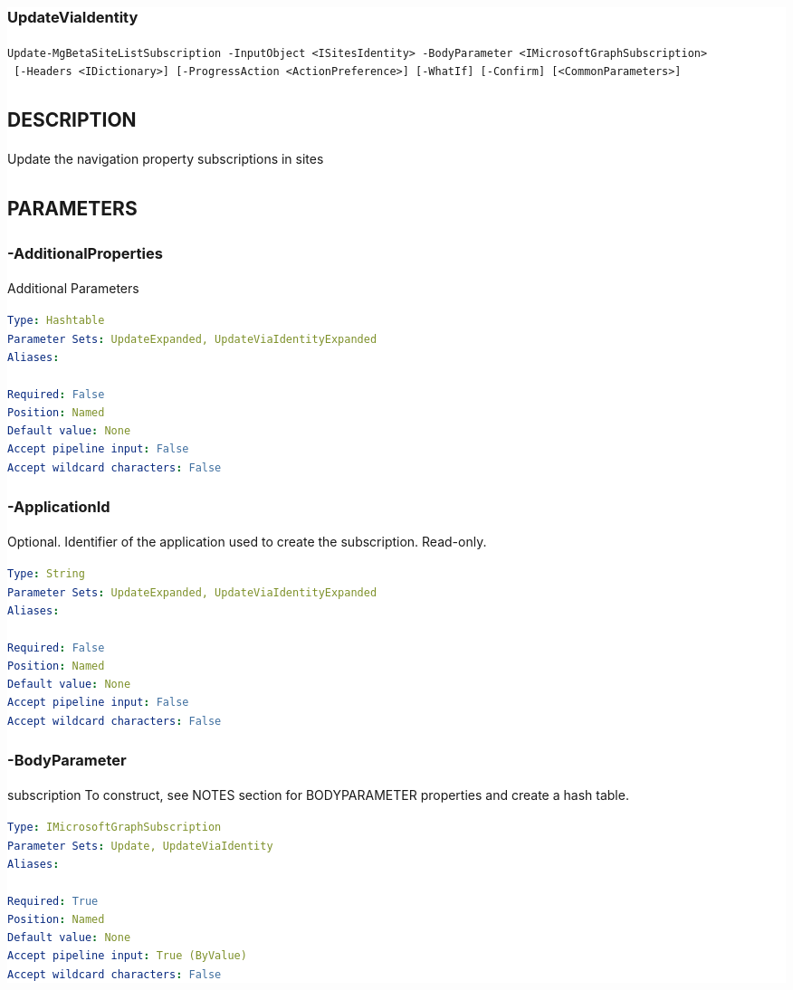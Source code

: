 ### UpdateViaIdentity
```
Update-MgBetaSiteListSubscription -InputObject <ISitesIdentity> -BodyParameter <IMicrosoftGraphSubscription>
 [-Headers <IDictionary>] [-ProgressAction <ActionPreference>] [-WhatIf] [-Confirm] [<CommonParameters>]
```

## DESCRIPTION
Update the navigation property subscriptions in sites

## PARAMETERS

### -AdditionalProperties
Additional Parameters

```yaml
Type: Hashtable
Parameter Sets: UpdateExpanded, UpdateViaIdentityExpanded
Aliases:

Required: False
Position: Named
Default value: None
Accept pipeline input: False
Accept wildcard characters: False
```

### -ApplicationId
Optional.
Identifier of the application used to create the subscription.
Read-only.

```yaml
Type: String
Parameter Sets: UpdateExpanded, UpdateViaIdentityExpanded
Aliases:

Required: False
Position: Named
Default value: None
Accept pipeline input: False
Accept wildcard characters: False
```

### -BodyParameter
subscription
To construct, see NOTES section for BODYPARAMETER properties and create a hash table.

```yaml
Type: IMicrosoftGraphSubscription
Parameter Sets: Update, UpdateViaIdentity
Aliases:

Required: True
Position: Named
Default value: None
Accept pipeline input: True (ByValue)
Accept wildcard characters: False
```
